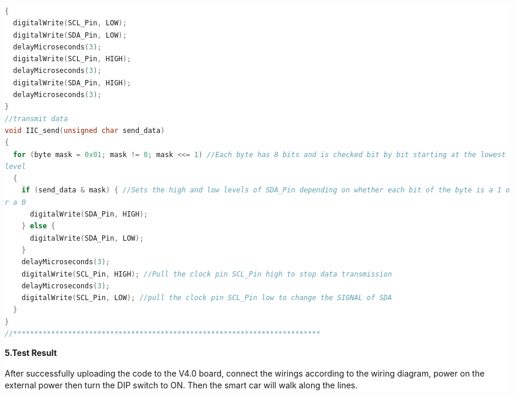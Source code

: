 ```c
{
  digitalWrite(SCL_Pin, LOW);
  digitalWrite(SDA_Pin, LOW);
  delayMicroseconds(3);
  digitalWrite(SCL_Pin, HIGH);
  delayMicroseconds(3);
  digitalWrite(SDA_Pin, HIGH);
  delayMicroseconds(3);
}
//transmit data
void IIC_send(unsigned char send_data)
{
  for (byte mask = 0x01; mask != 0; mask <<= 1) //Each byte has 8 bits and is checked bit by bit starting at the lowest level
  {
    if (send_data & mask) { //Sets the high and low levels of SDA_Pin depending on whether each bit of the byte is a 1 or a 0
      digitalWrite(SDA_Pin, HIGH);
    } else {
      digitalWrite(SDA_Pin, LOW);
    }
    delayMicroseconds(3);
    digitalWrite(SCL_Pin, HIGH); //Pull the clock pin SCL_Pin high to stop data transmission
    delayMicroseconds(3);
    digitalWrite(SCL_Pin, LOW); //pull the clock pin SCL_Pin low to change the SIGNAL of SDA 
  }
}
//*************************************************************************
```



**5.Test Result**

After successfully uploading the code to the V4.0 board, connect the wirings according to the wiring diagram, power on the external power then turn the DIP switch to ON. Then the smart car will walk along the lines.



